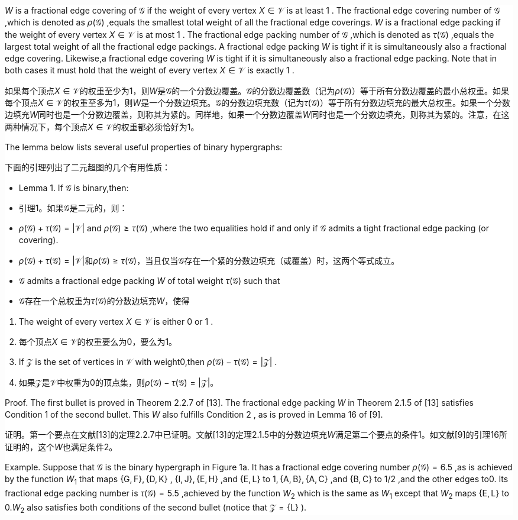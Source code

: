 $W$ is a fractional edge covering of $\mathcal{G}$ if the weight of every vertex $X \in  \mathcal{V}$ is at least 1 . The fractional edge covering number of $\mathcal{G}$ ,which is denoted as $\rho \left( \mathcal{G}\right)$ ,equals the smallest total weight of all the fractional edge coverings. $W$ is a fractional edge packing if the weight of every vertex $X \in  \mathcal{V}$ is at most 1 . The fractional edge packing number of $\mathcal{G}$ ,which is denoted as $\tau \left( \mathcal{G}\right)$ ,equals the largest total weight of all the fractional edge packings. A fractional edge packing $W$ is tight if it is simultaneously also a fractional edge covering. Likewise,a fractional edge covering $W$ is tight if it is simultaneously also a fractional edge packing. Note that in both cases it must hold that the weight of every vertex $X \in  \mathcal{V}$ is exactly 1 .

如果每个顶点$X \in  \mathcal{V}$的权重至少为1，则$W$是$\mathcal{G}$的一个分数边覆盖。$\mathcal{G}$的分数边覆盖数（记为$\rho \left( \mathcal{G}\right)$）等于所有分数边覆盖的最小总权重。如果每个顶点$X \in  \mathcal{V}$的权重至多为1，则$W$是一个分数边填充。$\mathcal{G}$的分数边填充数（记为$\tau \left( \mathcal{G}\right)$）等于所有分数边填充的最大总权重。如果一个分数边填充$W$同时也是一个分数边覆盖，则称其为紧的。同样地，如果一个分数边覆盖$W$同时也是一个分数边填充，则称其为紧的。注意，在这两种情况下，每个顶点$X \in  \mathcal{V}$的权重都必须恰好为1。

The lemma below lists several useful properties of binary hypergraphs:

下面的引理列出了二元超图的几个有用性质：

- Lemma 1. If $\mathcal{G}$ is binary,then:

- 引理1。如果$\mathcal{G}$是二元的，则：

- $\rho \left( \mathcal{G}\right)  + \tau \left( \mathcal{G}\right)  = \left| \mathcal{V}\right|$ and $\rho \left( \mathcal{G}\right)  \geq  \tau \left( \mathcal{G}\right)$ ,where the two equalities hold if and only if $\mathcal{G}$ admits a tight fractional edge packing (or covering).

- $\rho \left( \mathcal{G}\right)  + \tau \left( \mathcal{G}\right)  = \left| \mathcal{V}\right|$和$\rho \left( \mathcal{G}\right)  \geq  \tau \left( \mathcal{G}\right)$，当且仅当$\mathcal{G}$存在一个紧的分数边填充（或覆盖）时，这两个等式成立。

- $\mathcal{G}$ admits a fractional edge packing $W$ of total weight $\tau \left( \mathcal{G}\right)$ such that

- $\mathcal{G}$存在一个总权重为$\tau \left( \mathcal{G}\right)$的分数边填充$W$，使得

1. The weight of every vertex $X \in  \mathcal{V}$ is either 0 or 1 .

1. 每个顶点$X \in  \mathcal{V}$的权重要么为0，要么为1。

2. If $\mathcal{Z}$ is the set of vertices in $\mathcal{V}$ with weight0,then $\rho \left( \mathcal{G}\right)  - \tau \left( \mathcal{G}\right)  = \left| \mathcal{Z}\right|$ .

2. 如果$\mathcal{Z}$是$\mathcal{V}$中权重为0的顶点集，则$\rho \left( \mathcal{G}\right)  - \tau \left( \mathcal{G}\right)  = \left| \mathcal{Z}\right|$。

Proof. The first bullet is proved in Theorem 2.2.7 of [13]. The fractional edge packing $W$ in Theorem 2.1.5 of [13] satisfies Condition 1 of the second bullet. This $W$ also fulfills Condition 2 , as is proved in Lemma 16 of [9].

证明。第一个要点在文献[13]的定理2.2.7中已证明。文献[13]的定理2.1.5中的分数边填充$W$满足第二个要点的条件1。如文献[9]的引理16所证明的，这个$W$也满足条件2。

Example. Suppose that $\mathcal{G}$ is the binary hypergraph in Figure 1a. It has a fractional edge covering number $\rho \left( \mathcal{G}\right)  = {6.5}$ ,as is achieved by the function ${W}_{1}$ that maps $\{ \mathrm{G},\mathrm{F}\} ,\{ \mathrm{D},\mathrm{K}\}$ , $\{ \mathrm{I},\mathrm{J}\} ,\{ \mathrm{E},\mathrm{H}\}$ ,and $\{ \mathrm{E},\mathrm{L}\}$ to $1,\{ \mathrm{A},\mathrm{B}\} ,\{ \mathrm{A},\mathrm{C}\}$ ,and $\{ \mathrm{B},\mathrm{C}\}$ to $1/2$ ,and the other edges to0. Its fractional edge packing number is $\tau \left( \mathcal{G}\right)  = {5.5}$ ,achieved by the function ${W}_{2}$ which is the same as ${W}_{1}$ except that ${W}_{2}$ maps $\{ \mathrm{E},\mathrm{L}\}$ to $0.{W}_{2}$ also satisfies both conditions of the second bullet (notice that $\mathcal{Z} = \{ \mathrm{L}\}$ ).
